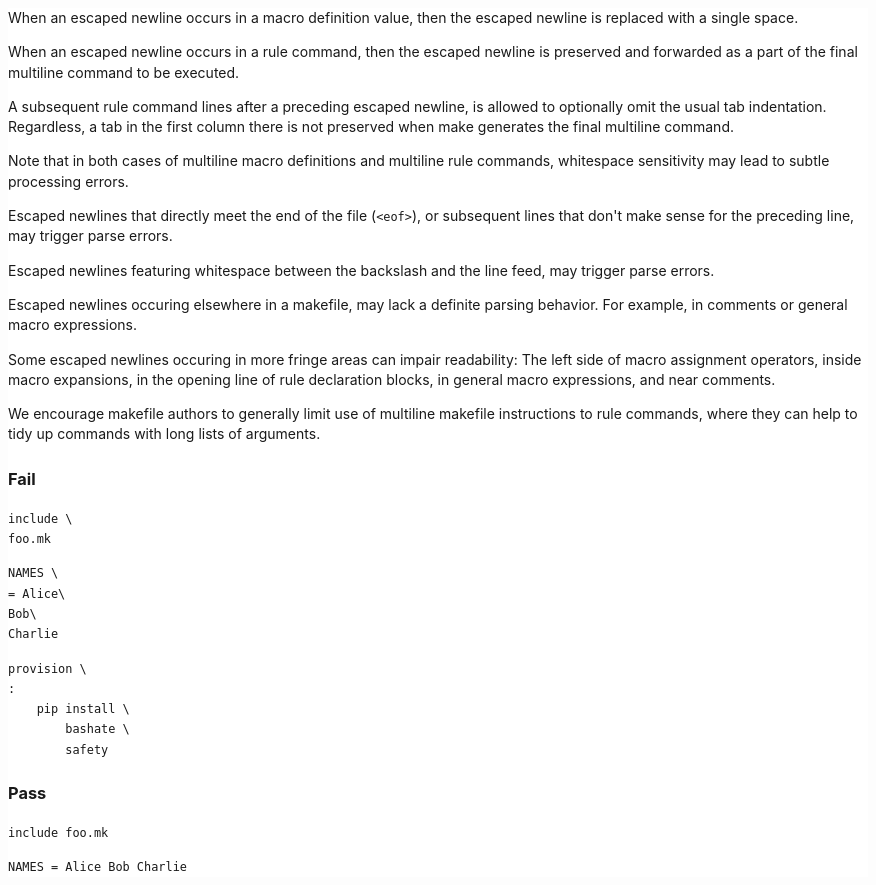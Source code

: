 When an escaped newline occurs in a macro definition value, then the escaped newline is replaced with a single space.

When an escaped newline occurs in a rule command, then the escaped newline is preserved and forwarded as a part of the final multiline command to be executed.

A subsequent rule command lines after a preceding escaped newline, is allowed to optionally omit the usual tab indentation. Regardless, a tab in the first column there is not preserved when make generates the final multiline command.

Note that in both cases of multiline macro definitions and multiline rule commands, whitespace sensitivity may lead to subtle processing errors.

Escaped newlines that directly meet the end of the file (`<eof>`), or subsequent lines that don't make sense for the preceding line, may trigger parse errors.

Escaped newlines featuring whitespace between the backslash and the line feed, may trigger parse errors.

Escaped newlines occuring elsewhere in a makefile, may lack a definite parsing behavior. For example, in comments or general macro expressions.

Some escaped newlines occuring in more fringe areas can impair readability: The left side of macro assignment operators, inside macro expansions, in the opening line of rule declaration blocks, in general macro expressions, and near comments.

We encourage makefile authors to generally limit use of multiline makefile instructions to rule commands, where they can help to tidy up commands with long lists of arguments.

### Fail

```make
include \
foo.mk
```

```make
NAMES \
= Alice\
Bob\
Charlie
```

```make
provision \
:
	pip install \
		bashate \
		safety
```

### Pass

```make
include foo.mk
```

```make
NAMES = Alice Bob Charlie
```
